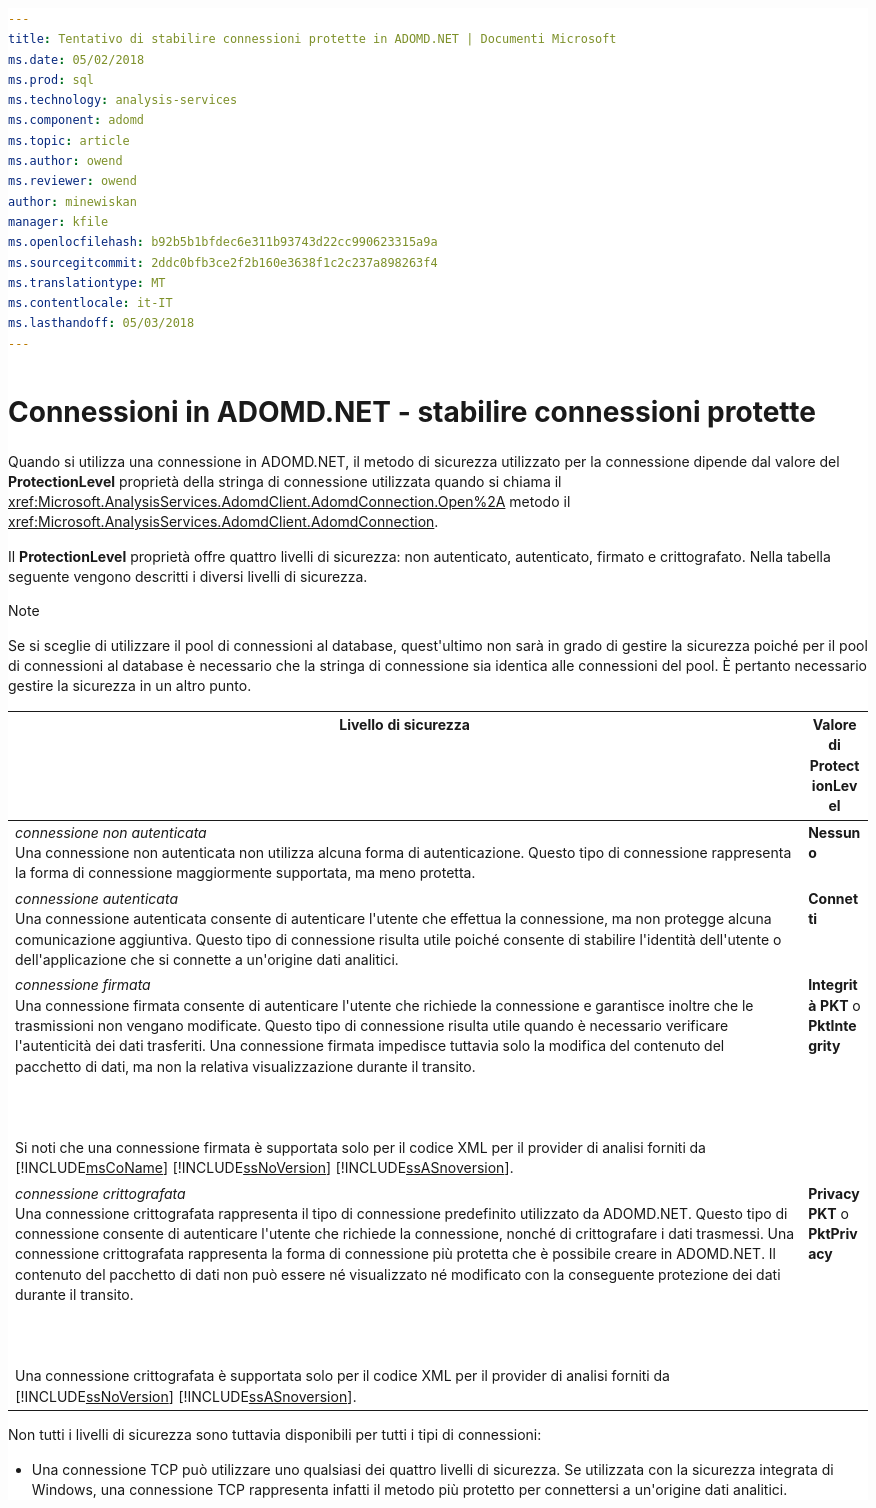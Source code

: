 ```yaml
---
title: Tentativo di stabilire connessioni protette in ADOMD.NET | Documenti Microsoft
ms.date: 05/02/2018
ms.prod: sql
ms.technology: analysis-services
ms.component: adomd
ms.topic: article
ms.author: owend
ms.reviewer: owend
author: minewiskan
manager: kfile
ms.openlocfilehash: b92b5b1bfdec6e311b93743d22cc990623315a9a
ms.sourcegitcommit: 2ddc0bfb3ce2f2b160e3638f1c2c237a898263f4
ms.translationtype: MT
ms.contentlocale: it-IT
ms.lasthandoff: 05/03/2018
---
```

# <a name="connections-in-adomdnet---establishing-secure-connections"></a>Connessioni in ADOMD.NET - stabilire connessioni protette
  Quando si utilizza una connessione in ADOMD.NET, il metodo di sicurezza utilizzato per la connessione dipende dal valore del **ProtectionLevel** proprietà della stringa di connessione utilizzata quando si chiama il <xref:Microsoft.AnalysisServices.AdomdClient.AdomdConnection.Open%2A> metodo il <xref:Microsoft.AnalysisServices.AdomdClient.AdomdConnection>.  
  
 Il **ProtectionLevel** proprietà offre quattro livelli di sicurezza: non autenticato, autenticato, firmato e crittografato. Nella tabella seguente vengono descritti i diversi livelli di sicurezza.  
  
> [!NOTE]  
>  Se si sceglie di utilizzare il pool di connessioni al database, quest'ultimo non sarà in grado di gestire la sicurezza poiché per il pool di connessioni al database è necessario che la stringa di connessione sia identica alle connessioni del pool. È pertanto necessario gestire la sicurezza in un altro punto.  
  
|Livello di sicurezza|Valore di ProtectionLevel|  
|--------------------|---------------------------|  
|*connessione non autenticata*<br /> Una connessione non autenticata non utilizza alcuna forma di autenticazione. Questo tipo di connessione rappresenta la forma di connessione maggiormente supportata, ma meno protetta.|**Nessuno**|  
|*connessione autenticata*<br /> Una connessione autenticata consente di autenticare l'utente che effettua la connessione, ma non protegge alcuna comunicazione aggiuntiva. Questo tipo di connessione risulta utile poiché consente di stabilire l'identità dell'utente o dell'applicazione che si connette a un'origine dati analitici.|**Connetti**|  
|*connessione firmata*<br /> Una connessione firmata consente di autenticare l'utente che richiede la connessione e garantisce inoltre che le trasmissioni non vengano modificate. Questo tipo di connessione risulta utile quando è necessario verificare l'autenticità dei dati trasferiti. Una connessione firmata impedisce tuttavia solo la modifica del contenuto del pacchetto di dati, ma non la relativa visualizzazione durante il transito.<br /><br /><br /><br /> Si noti che una connessione firmata è supportata solo per il codice XML per il provider di analisi forniti da [!INCLUDE[msCoName](../../includes/msconame-md.md)] [!INCLUDE[ssNoVersion](../../includes/ssnoversion-md.md)] [!INCLUDE[ssASnoversion](../../includes/ssasnoversion-md.md)].|**Integrità PKT** o **PktIntegrity**|  
|*connessione crittografata*<br /> Una connessione crittografata rappresenta il tipo di connessione predefinito utilizzato da ADOMD.NET. Questo tipo di connessione consente di autenticare l'utente che richiede la connessione, nonché di crittografare i dati trasmessi. Una connessione crittografata rappresenta la forma di connessione più protetta che è possibile creare in ADOMD.NET. Il contenuto del pacchetto di dati non può essere né visualizzato né modificato con la conseguente protezione dei dati durante il transito.<br /><br /><br /><br /> Una connessione crittografata è supportata solo per il codice XML per il provider di analisi forniti da [!INCLUDE[ssNoVersion](../../includes/ssnoversion-md.md)] [!INCLUDE[ssASnoversion](../../includes/ssasnoversion-md.md)].|**Privacy PKT** o **PktPrivacy**|  
  
 Non tutti i livelli di sicurezza sono tuttavia disponibili per tutti i tipi di connessioni:  
  
-   Una connessione TCP può utilizzare uno qualsiasi dei quattro livelli di sicurezza. Se utilizzata con la sicurezza integrata di Windows, una connessione TCP rappresenta infatti il metodo più protetto per connettersi a un'origine dati analitici.  
  